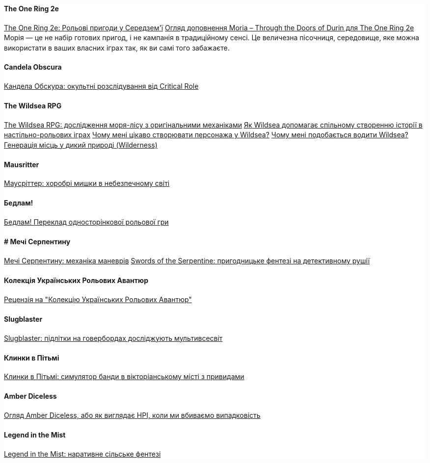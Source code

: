 #### The One Ring 2e
[The One Ring 2e: Рольові пригоди у Середзем'ї](https://www.rpgdesign.net/post/the-one-ring-2e-rolovipryhody-u-seredzemi)
[Огляд доповнення Moria – Through the Doors of Durin для The One Ring 2e](https://www.rpgdesign.net/post/moria-through-the-doors-of-durin-review)
Морія — це не набір готових пригод, і не кампанія в традиційному сенсі. Це величезна пісочниця, середовище, яке можна використати в ваших власних іграх так, як ви самі того забажаєте.
#### Candela Obscura
[Кандела Обскура: окультні розслідування від Critical Role](https://www.rpgdesign.net/post/candela-obscura-occult-investigations-from-critical-role)
#### The Wildsea RPG
[The Wildsea RPG: дослідження моря-лісу з оригінальними механіками](https://www.rpgdesign.net/post/the-wildsea-rpg-doslidzhennia-moria-lisu-z-oryhinalnymy-mekhanikamy)
[Як Wildsea допомагає спільному створенню історії в настільно-рольових іграх](https://www.rpgdesign.net/post/how-wildsea-facilitates-collaborative-storytelling)
[Чому мені цікаво створювати персонажа у Wildsea?](https://d100encounter.blogspot.com/2024/09/wildsea.html)
[Чому мені подобається водити Wildsea?](https://d100encounter.blogspot.com/2024/10/wildsea.html)
[Генерація місць у дикий природі (Wilderness)](https://d100encounter.blogspot.com/2023/08/blog-post_27.html)
#### Mausritter
[Маусріттер: хоробрі мишки в небезпечному світі](https://www.rpgdesign.net/post/mausritter-khorobri-myshky-v-nebezpechnomu-sviti)

#### Бедлам!
[Бедлам! Переклад односторінкової рольової гри](https://www.rpgdesign.net/post/bedlam-one-page-rpg-translation)
#### # Мечі Серпентину
[Мечі Серпентину: механіка маневрів](https://www.rpgdesign.net/post/swords-of-serpentine-maneuver)
[Swords of the Serpentine: пригодницьке фентезі на детективному рушії](https://www.rpgdesign.net/post/swords-of-serpentine-overview)
#### Колекція Українських Рольових Авантюр
[Рецензія на "Колекцію Українських Рольових Авантюр"](https://www.rpgdesign.net/post/%D1%80%D0%B5%D1%86%D0%B5%D0%BD%D0%B7%D1%96%D1%8F-%D0%BD%D0%B0-%D0%BA%D0%BE%D0%BB%D0%B5%D0%BA%D1%86%D1%96%D1%8E-%D1%83%D0%BA%D1%80%D0%B0%D1%97%D0%BD%D1%81%D1%8C%D0%BA%D0%B8%D1%85-%D1%80%D0%BE%D0%BB%D1%8C%D0%BE%D0%B2%D0%B8%D1%85-%D0%B0%D0%B2%D0%B0%D0%BD%D1%82%D1%8E%D1%80)
#### Slugblaster
[Slugblaster: підлітки на говербордах досліджують мультивсесвіт](https://www.rpgdesign.net/post/pidlitky-na-hirobordakh-doslidzhuiut-multyvsesvit)

#### Клинки в Пітьмі
[Клинки в Пітьмі: симулятор банди в вікторіанському місті з привидами](https://www.rpgdesign.net/post/blades-in-the-dark-life-of-gang-in-a-haunted-victorian-city)
#### Amber Diceless

[Огляд Amber Diceless, або як виглядає НРІ, коли ми вбиваємо випадковість](https://www.rpgdesign.net/post/ohliad-amber-diceless-abo-yak-vyhliadaie-nri-koly-my-vbyvaiemo-vypadkovist)
#### Legend in the Mist
[Legend in the Mist: наративне сільське фентезі](https://www.rpgdesign.net/post/legend-in-the-mist-narrative-rustic-fantasy)
